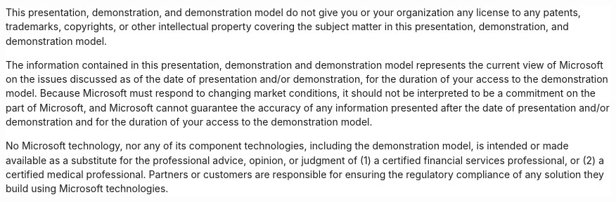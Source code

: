 This presentation, demonstration, and demonstration model do not give you or your organization any
license to any patents, trademarks, copyrights, or other intellectual property covering the subject
matter in this presentation, demonstration, and demonstration model.

The information contained in this presentation, demonstration and demonstration model represents the
current view of Microsoft on the issues discussed as of the date of presentation and/or
demonstration, for the duration of your access to the demonstration model. Because Microsoft must
respond to changing market conditions, it should not be interpreted to be a commitment on the part
of Microsoft, and Microsoft cannot guarantee the accuracy of any information presented after the
date of presentation and/or demonstration and for the duration of your access to the demonstration
model.

No Microsoft technology, nor any of its component technologies, including the demonstration model,
is intended or made available as a substitute for the professional advice, opinion, or judgment of
(1) a certified financial services professional, or (2) a certified medical professional. Partners
or customers are responsible for ensuring the regulatory compliance of any solution they build using
Microsoft technologies.
